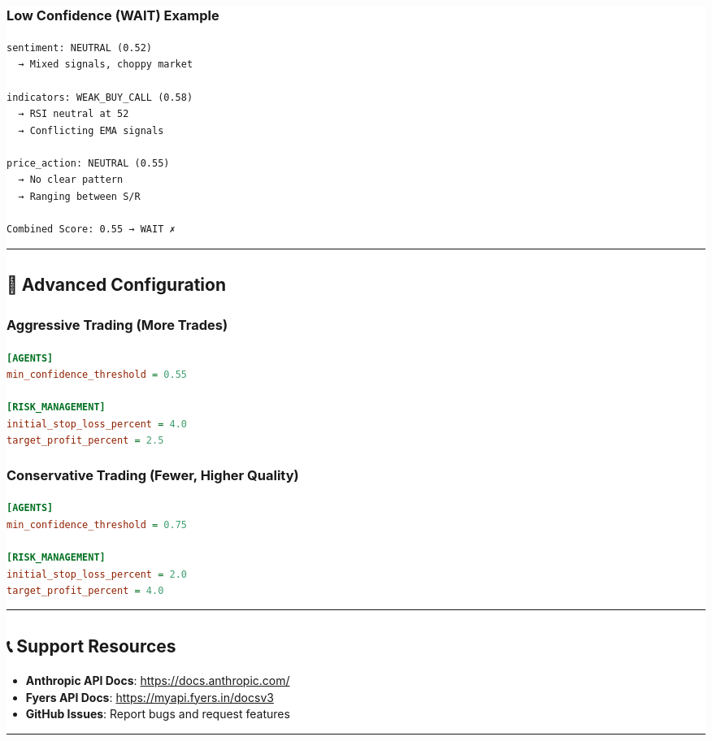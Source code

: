 ### Low Confidence (WAIT) Example

```
sentiment: NEUTRAL (0.52)
  → Mixed signals, choppy market

indicators: WEAK_BUY_CALL (0.58)
  → RSI neutral at 52
  → Conflicting EMA signals

price_action: NEUTRAL (0.55)
  → No clear pattern
  → Ranging between S/R

Combined Score: 0.55 → WAIT ✗
```

---

## 🔧 Advanced Configuration

### Aggressive Trading (More Trades)

```ini
[AGENTS]
min_confidence_threshold = 0.55

[RISK_MANAGEMENT]
initial_stop_loss_percent = 4.0
target_profit_percent = 2.5
```

### Conservative Trading (Fewer, Higher Quality)

```ini
[AGENTS]
min_confidence_threshold = 0.75

[RISK_MANAGEMENT]
initial_stop_loss_percent = 2.0
target_profit_percent = 4.0
```

---

## 📞 Support Resources

- **Anthropic API Docs**: https://docs.anthropic.com/
- **Fyers API Docs**: https://myapi.fyers.in/docsv3
- **GitHub Issues**: Report bugs and request features

---

